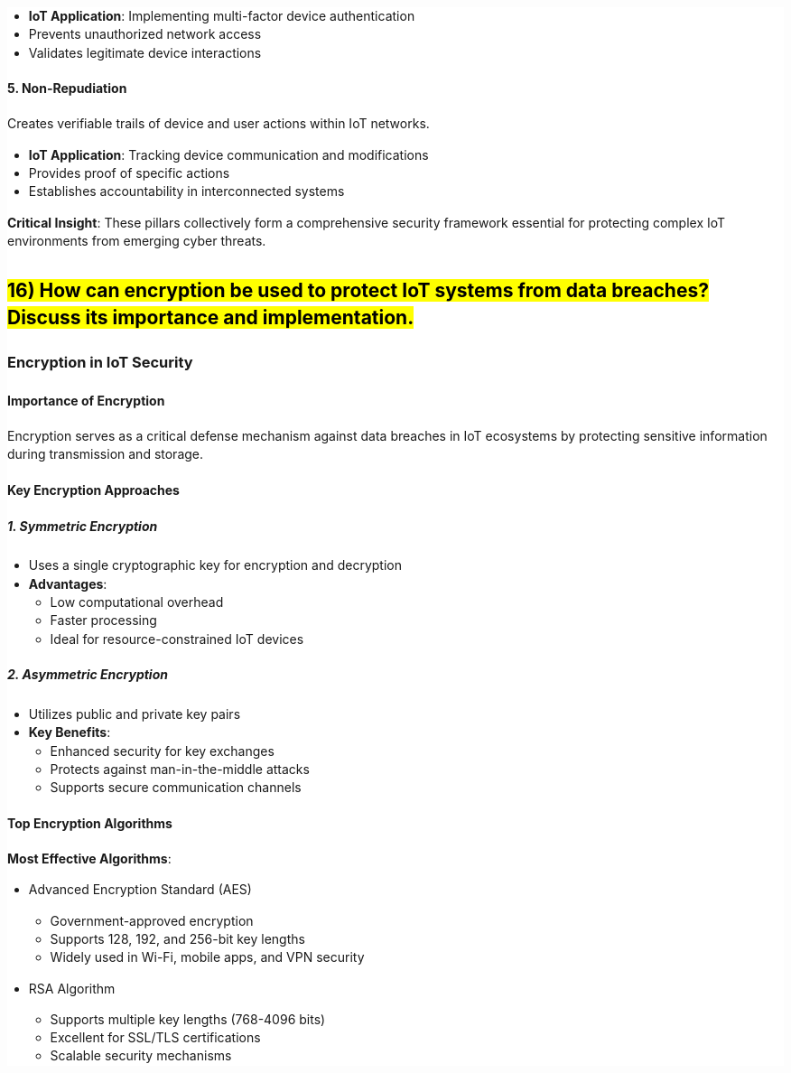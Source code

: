 - **IoT Application**: Implementing multi-factor device authentication
- Prevents unauthorized network access
- Validates legitimate device interactions

#### 5. Non-Repudiation

Creates verifiable trails of device and user actions within IoT networks.

- **IoT Application**: Tracking device communication and modifications
- Provides proof of specific actions
- Establishes accountability in interconnected systems

**Critical Insight**: These pillars collectively form a comprehensive security framework essential for protecting complex IoT environments from emerging cyber threats.

## <mark> 16) How can encryption be used to protect IoT systems from data breaches? Discuss its importance and implementation. </mark>

### Encryption in IoT Security

#### Importance of Encryption

Encryption serves as a critical defense mechanism against data breaches in IoT ecosystems by protecting sensitive information during transmission and storage.

#### Key Encryption Approaches

##### 1. Symmetric Encryption

- Uses a single cryptographic key for encryption and decryption
- **Advantages**:
  - Low computational overhead
  - Faster processing
  - Ideal for resource-constrained IoT devices

##### 2. Asymmetric Encryption

- Utilizes public and private key pairs
- **Key Benefits**:
  - Enhanced security for key exchanges
  - Protects against man-in-the-middle attacks
  - Supports secure communication channels

#### Top Encryption Algorithms

**Most Effective Algorithms**:

- Advanced Encryption Standard (AES)

  - Government-approved encryption
  - Supports 128, 192, and 256-bit key lengths
  - Widely used in Wi-Fi, mobile apps, and VPN security

- RSA Algorithm
  - Supports multiple key lengths (768-4096 bits)
  - Excellent for SSL/TLS certifications
  - Scalable security mechanisms
